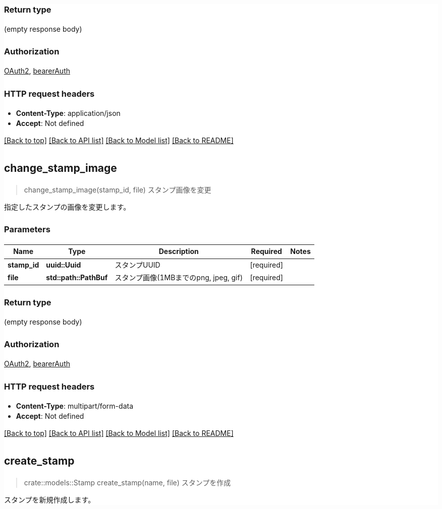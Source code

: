 ### Return type

 (empty response body)

### Authorization

[OAuth2](../README.md#OAuth2), [bearerAuth](../README.md#bearerAuth)

### HTTP request headers

- **Content-Type**: application/json
- **Accept**: Not defined

[[Back to top]](#) [[Back to API list]](../README.md#documentation-for-api-endpoints) [[Back to Model list]](../README.md#documentation-for-models) [[Back to README]](../README.md)


## change_stamp_image

> change_stamp_image(stamp_id, file)
スタンプ画像を変更

指定したスタンプの画像を変更します。

### Parameters


Name | Type | Description  | Required | Notes
------------- | ------------- | ------------- | ------------- | -------------
**stamp_id** | **uuid::Uuid** | スタンプUUID | [required] |
**file** | **std::path::PathBuf** | スタンプ画像(1MBまでのpng, jpeg, gif) | [required] |

### Return type

 (empty response body)

### Authorization

[OAuth2](../README.md#OAuth2), [bearerAuth](../README.md#bearerAuth)

### HTTP request headers

- **Content-Type**: multipart/form-data
- **Accept**: Not defined

[[Back to top]](#) [[Back to API list]](../README.md#documentation-for-api-endpoints) [[Back to Model list]](../README.md#documentation-for-models) [[Back to README]](../README.md)


## create_stamp

> crate::models::Stamp create_stamp(name, file)
スタンプを作成

スタンプを新規作成します。
